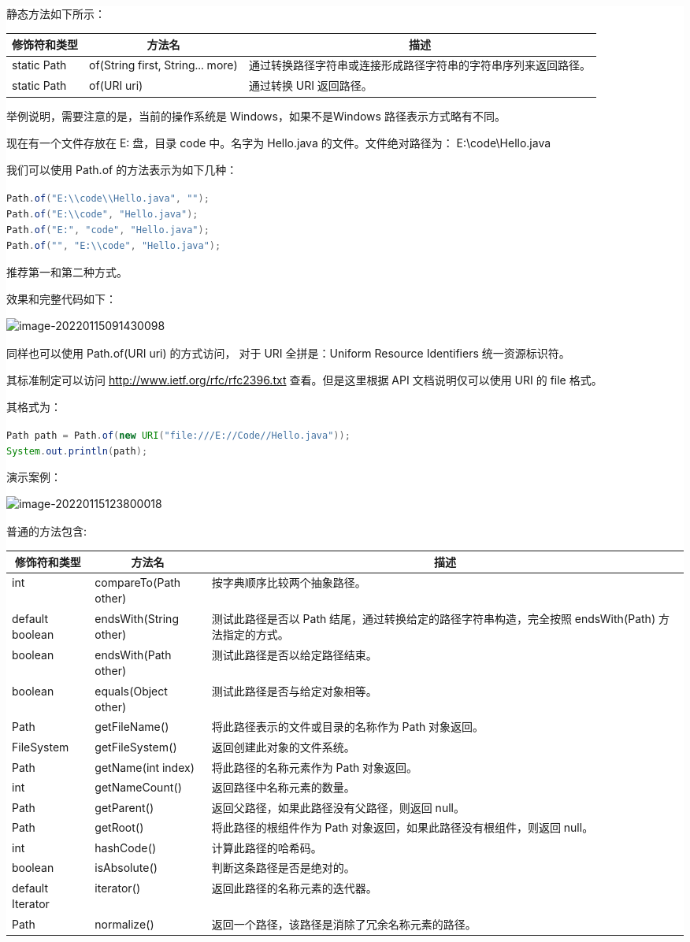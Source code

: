 静态方法如下所示：

| 修饰符和类型 | 方法名                           | 描述                                                         |
| ------------ | -------------------------------- | ------------------------------------------------------------ |
| static Path  | of(String first, String... more) | 通过转换路径字符串或连接形成路径字符串的字符串序列来返回路径。 |
| static Path  | of(URI uri)                      | 通过转换 URI 返回路径。                                      |

举例说明，需要注意的是，当前的操作系统是 Windows，如果不是Windows 路径表示方式略有不同。

现在有一个文件存放在 E: 盘，目录 code 中。名字为 Hello.java 的文件。文件绝对路径为： E:\\code\Hello.java

我们可以使用 Path.of 的方法表示为如下几种：

```java
Path.of("E:\\code\\Hello.java", "");
Path.of("E:\\code", "Hello.java");
Path.of("E:", "code", "Hello.java");
Path.of("", "E:\\code", "Hello.java");
```

推荐第一和第二种方式。

效果和完整代码如下：

![image-20220115091430098](https://cdn.jsdelivr.net/gh/xymiao/xymiaocdn/res/2022/202201/image-20220115091430098.png)

同样也可以使用 Path.of(URI uri) 的方式访问， 对于 URI 全拼是：Uniform Resource Identifiers 统一资源标识符。

其标准制定可以访问 http://www.ietf.org/rfc/rfc2396.txt 查看。但是这里根据 API 文档说明仅可以使用 URI 的 file 格式。

其格式为：

```java
Path path = Path.of(new URI("file:///E://Code//Hello.java"));
System.out.println(path);
```

演示案例：

![image-20220115123800018](https://cdn.jsdelivr.net/gh/xymiao/xymiaocdn/res/2022/202201/image-20220115123800018.png)

普通的方法包含:

| 修饰符和类型           | 方法名                                                       | 描述                                                         |
| ---------------------- | ------------------------------------------------------------ | ------------------------------------------------------------ |
| int                    | compareTo(Path other)                                        | 按字典顺序比较两个抽象路径。                                 |
| default boolean        | endsWith(String other)                                       | 测试此路径是否以 Path 结尾，通过转换给定的路径字符串构造，完全按照 endsWith(Path) 方法指定的方式。 |
| boolean                | endsWith(Path other)                                         | 测试此路径是否以给定路径结束。                               |
| boolean                | equals(Object other)                                         | 测试此路径是否与给定对象相等。                               |
| Path                   | getFileName()                                                | 将此路径表示的文件或目录的名称作为 Path 对象返回。           |
| FileSystem             | getFileSystem()                                              | 返回创建此对象的文件系统。                                   |
| Path                   | getName(int index)                                           | 将此路径的名称元素作为 Path 对象返回。                       |
| int                    | getNameCount()                                               | 返回路径中名称元素的数量。                                   |
| Path                   | getParent()                                                  | 返回父路径，如果此路径没有父路径，则返回 null。              |
| Path                   | getRoot()                                                    | 将此路径的根组件作为 Path 对象返回，如果此路径没有根组件，则返回 null。 |
| int                    | hashCode()                                                   | 计算此路径的哈希码。                                         |
| boolean                | isAbsolute()                                                 | 判断这条路径是否是绝对的。                                   |
| default Iterator<Path> | iterator()                                                   | 返回此路径的名称元素的迭代器。                               |
| Path                   | normalize()                                                  | 返回一个路径，该路径是消除了冗余名称元素的路径。             |